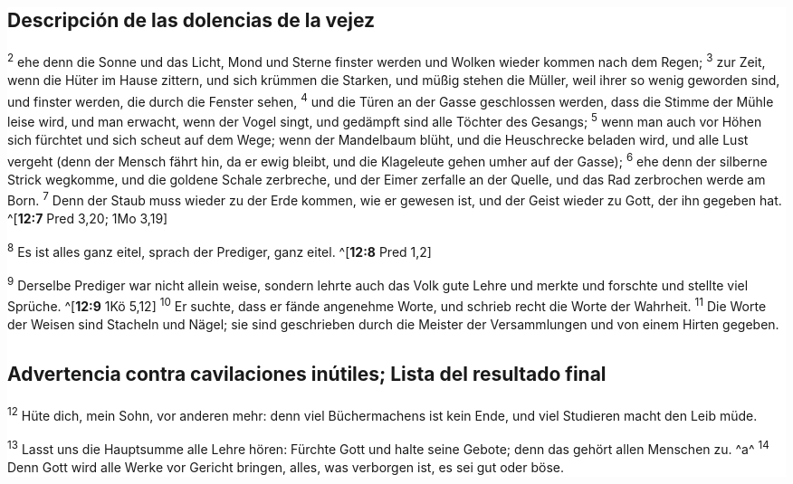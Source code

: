 ## Descripción de las dolencias de la vejez
<sup class='bibleverse'>2</sup> ehe denn die Sonne und das Licht, Mond und Sterne finster werden und Wolken wieder kommen nach dem Regen; <sup class='bibleverse'>3</sup> zur Zeit, wenn die Hüter im Hause zittern, und sich krümmen die Starken, und müßig stehen die Müller, weil ihrer so wenig geworden sind, und finster werden, die durch die Fenster sehen, <sup class='bibleverse'>4</sup> und die Türen an der Gasse geschlossen werden, dass die Stimme der Mühle leise wird, und man erwacht, wenn der Vogel singt, und gedämpft sind alle Töchter des Gesangs; <sup class='bibleverse'>5</sup> wenn man auch vor Höhen sich fürchtet und sich scheut auf dem Wege; wenn der Mandelbaum blüht, und die Heuschrecke beladen wird, und alle Lust vergeht (denn der Mensch fährt hin, da er ewig bleibt, und die Klageleute gehen umher auf der Gasse); <sup class='bibleverse'>6</sup> ehe denn der silberne Strick wegkomme, und die goldene Schale zerbreche, und der Eimer zerfalle an der Quelle, und das Rad zerbrochen werde am Born. <sup class='bibleverse'>7</sup> Denn der Staub muss wieder zu der Erde kommen, wie er gewesen ist, und der Geist wieder zu Gott, der ihn gegeben hat. ^[**12:7** Pred 3,20; 1Mo 3,19] 


<sup class='bibleverse'>8</sup> Es ist alles ganz eitel, sprach der Prediger, ganz eitel. ^[**12:8** Pred 1,2] 


<sup class='bibleverse'>9</sup> Derselbe Prediger war nicht allein weise, sondern lehrte auch das Volk gute Lehre und merkte und forschte und stellte viel Sprüche. ^[**12:9** 1Kö 5,12] <sup class='bibleverse'>10</sup> Er suchte, dass er fände angenehme Worte, und schrieb recht die Worte der Wahrheit. <sup class='bibleverse'>11</sup> Die Worte der Weisen sind Stacheln und Nägel; sie sind geschrieben durch die Meister der Versammlungen und von einem Hirten gegeben. 


## Advertencia contra cavilaciones inútiles; Lista del resultado final
<sup class='bibleverse'>12</sup> Hüte dich, mein Sohn, vor anderen mehr: denn viel Büchermachens ist kein Ende, und viel Studieren macht den Leib müde. 

<sup class='bibleverse'>13</sup> Lasst uns die Hauptsumme alle Lehre hören: Fürchte Gott und halte seine Gebote; denn das gehört allen Menschen zu. ^a^ <sup class='bibleverse'>14</sup> Denn Gott wird alle Werke vor Gericht bringen, alles, was verborgen ist, es sei gut oder böse.